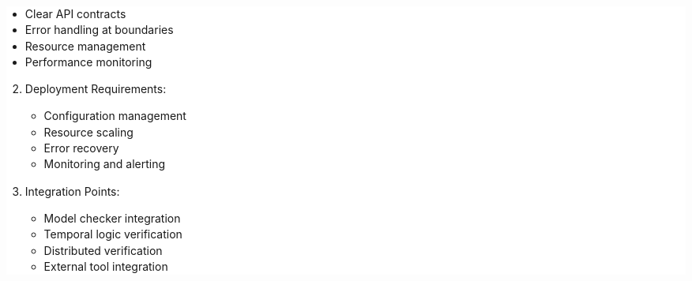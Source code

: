    - Clear API contracts
   - Error handling at boundaries
   - Resource management
   - Performance monitoring

2. Deployment Requirements:

   - Configuration management
   - Resource scaling
   - Error recovery
   - Monitoring and alerting

3. Integration Points:
   - Model checker integration
   - Temporal logic verification
   - Distributed verification
   - External tool integration

